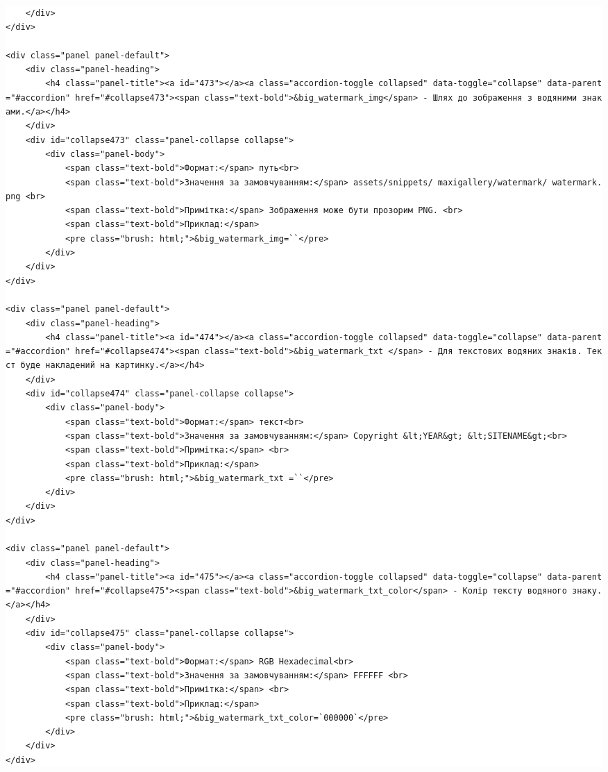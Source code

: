 		</div>
	</div>
	
	<div class="panel panel-default">
		<div class="panel-heading">
			<h4 class="panel-title"><a id="473"></a><a class="accordion-toggle collapsed" data-toggle="collapse" data-parent="#accordion" href="#collapse473"><span class="text-bold">&big_watermark_img</span> - Шлях до зображення з водяними знаками.</a></h4>
		</div>
		<div id="collapse473" class="panel-collapse collapse">
			<div class="panel-body">
				<span class="text-bold">Формат:</span> путь<br>
				<span class="text-bold">Значення за замовчуванням:</span> assets/snippets/ maxigallery/watermark/ watermark.png <br>
				<span class="text-bold">Примітка:</span> Зображення може бути прозорим PNG. <br>
				<span class="text-bold">Приклад:</span>
				<pre class="brush: html;">&big_watermark_img=``</pre>
			</div>
		</div>
	</div>
	
	<div class="panel panel-default">
		<div class="panel-heading">
			<h4 class="panel-title"><a id="474"></a><a class="accordion-toggle collapsed" data-toggle="collapse" data-parent="#accordion" href="#collapse474"><span class="text-bold">&big_watermark_txt </span> - Для текстових водяних знаків. Текст буде накладений на картинку.</a></h4>
		</div>
		<div id="collapse474" class="panel-collapse collapse">
			<div class="panel-body">
				<span class="text-bold">Формат:</span> текст<br>
				<span class="text-bold">Значення за замовчуванням:</span> Copyright &lt;YEAR&gt; &lt;SITENAME&gt;<br>
				<span class="text-bold">Примітка:</span> <br>
				<span class="text-bold">Приклад:</span>
				<pre class="brush: html;">&big_watermark_txt =``</pre>
			</div>
		</div>
	</div>
	
	<div class="panel panel-default">
		<div class="panel-heading">
			<h4 class="panel-title"><a id="475"></a><a class="accordion-toggle collapsed" data-toggle="collapse" data-parent="#accordion" href="#collapse475"><span class="text-bold">&big_watermark_txt_color</span> - Колір тексту водяного знаку.</a></h4>
		</div>
		<div id="collapse475" class="panel-collapse collapse">
			<div class="panel-body">
				<span class="text-bold">Формат:</span> RGB Hexadecimal<br>
				<span class="text-bold">Значення за замовчуванням:</span> FFFFFF <br>
				<span class="text-bold">Примітка:</span> <br>
				<span class="text-bold">Приклад:</span>
				<pre class="brush: html;">&big_watermark_txt_color=`000000`</pre>
			</div>
		</div>
	</div>
	
